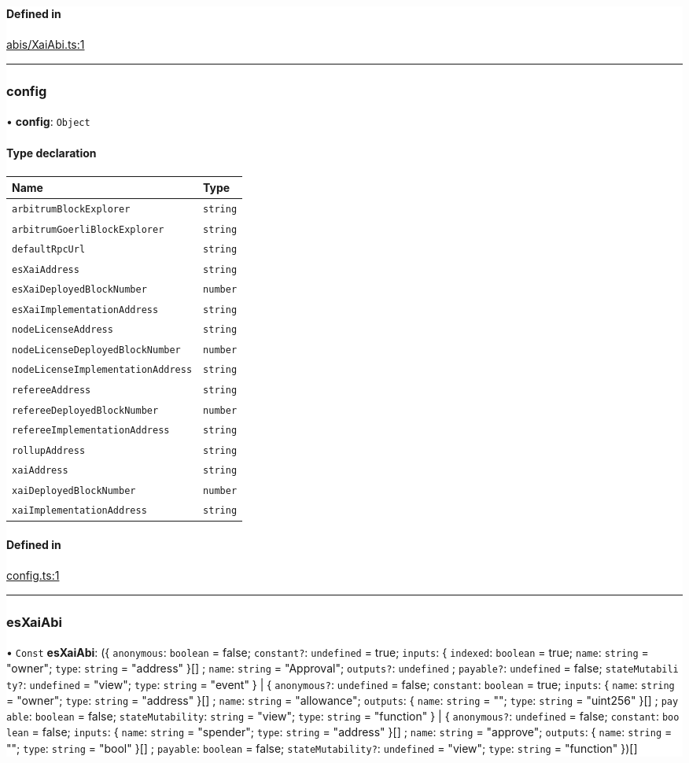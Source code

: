#### Defined in

[abis/XaiAbi.ts:1](https://github.com/xai-foundation/vanguard-node/blob/d5581f0/packages/core/src/abis/XaiAbi.ts#L1)

___

### config

• **config**: `Object`

#### Type declaration

| Name | Type |
| :------ | :------ |
| `arbitrumBlockExplorer` | `string` |
| `arbitrumGoerliBlockExplorer` | `string` |
| `defaultRpcUrl` | `string` |
| `esXaiAddress` | `string` |
| `esXaiDeployedBlockNumber` | `number` |
| `esXaiImplementationAddress` | `string` |
| `nodeLicenseAddress` | `string` |
| `nodeLicenseDeployedBlockNumber` | `number` |
| `nodeLicenseImplementationAddress` | `string` |
| `refereeAddress` | `string` |
| `refereeDeployedBlockNumber` | `number` |
| `refereeImplementationAddress` | `string` |
| `rollupAddress` | `string` |
| `xaiAddress` | `string` |
| `xaiDeployedBlockNumber` | `number` |
| `xaiImplementationAddress` | `string` |

#### Defined in

[config.ts:1](https://github.com/xai-foundation/vanguard-node/blob/d5581f0/packages/core/src/config.ts#L1)

___

### esXaiAbi

• `Const` **esXaiAbi**: (\{ `anonymous`: `boolean` = false; `constant?`: `undefined` = true; `inputs`: \{ `indexed`: `boolean` = true; `name`: `string` = "owner"; `type`: `string` = "address" }[] ; `name`: `string` = "Approval"; `outputs?`: `undefined` ; `payable?`: `undefined` = false; `stateMutability?`: `undefined` = "view"; `type`: `string` = "event" } \| \{ `anonymous?`: `undefined` = false; `constant`: `boolean` = true; `inputs`: \{ `name`: `string` = "owner"; `type`: `string` = "address" }[] ; `name`: `string` = "allowance"; `outputs`: \{ `name`: `string` = ""; `type`: `string` = "uint256" }[] ; `payable`: `boolean` = false; `stateMutability`: `string` = "view"; `type`: `string` = "function" } \| \{ `anonymous?`: `undefined` = false; `constant`: `boolean` = false; `inputs`: \{ `name`: `string` = "spender"; `type`: `string` = "address" }[] ; `name`: `string` = "approve"; `outputs`: \{ `name`: `string` = ""; `type`: `string` = "bool" }[] ; `payable`: `boolean` = false; `stateMutability?`: `undefined` = "view"; `type`: `string` = "function" })[]
